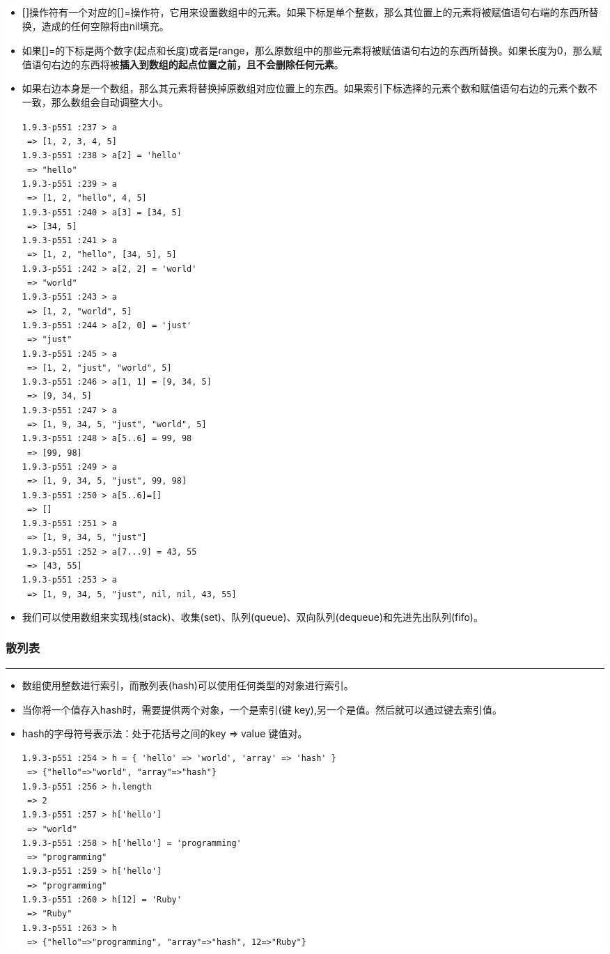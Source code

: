 *   []操作符有一个对应的[]=操作符，它用来设置数组中的元素。如果下标是单个整数，那么其位置上的元素将被赋值语句右端的东西所替换，造成的任何空隙将由nil填充。
*   如果[]=的下标是两个数字(起点和长度)或者是range，那么原数组中的那些元素将被赋值语句右边的东西所替换。如果长度为0，那么赋值语句右边的东西将被**插入到数组的起点位置之前，且不会删除任何元素**。
*   如果右边本身是一个数组，那么其元素将替换掉原数组对应位置上的东西。如果索引下标选择的元素个数和赋值语句右边的元素个数不一致，那么数组会自动调整大小。

        1.9.3-p551 :237 > a
         => [1, 2, 3, 4, 5] 
        1.9.3-p551 :238 > a[2] = 'hello'
         => "hello" 
        1.9.3-p551 :239 > a
         => [1, 2, "hello", 4, 5] 
        1.9.3-p551 :240 > a[3] = [34, 5]
         => [34, 5] 
        1.9.3-p551 :241 > a
         => [1, 2, "hello", [34, 5], 5] 
        1.9.3-p551 :242 > a[2, 2] = 'world'
         => "world" 
        1.9.3-p551 :243 > a
         => [1, 2, "world", 5] 
        1.9.3-p551 :244 > a[2, 0] = 'just'
         => "just" 
        1.9.3-p551 :245 > a
         => [1, 2, "just", "world", 5] 
        1.9.3-p551 :246 > a[1, 1] = [9, 34, 5]
         => [9, 34, 5] 
        1.9.3-p551 :247 > a
         => [1, 9, 34, 5, "just", "world", 5] 
        1.9.3-p551 :248 > a[5..6] = 99, 98
         => [99, 98] 
        1.9.3-p551 :249 > a
         => [1, 9, 34, 5, "just", 99, 98] 
        1.9.3-p551 :250 > a[5..6]=[]
         => [] 
        1.9.3-p551 :251 > a
         => [1, 9, 34, 5, "just"] 
        1.9.3-p551 :252 > a[7...9] = 43, 55
         => [43, 55] 
        1.9.3-p551 :253 > a
         => [1, 9, 34, 5, "just", nil, nil, 43, 55] 

*   我们可以使用数组来实现栈(stack)、收集(set)、队列(queue)、双向队列(dequeue)和先进先出队列(fifo)。

### 散列表
---
*   数组使用整数进行索引，而散列表(hash)可以使用任何类型的对象进行索引。
*   当你将一个值存入hash时，需要提供两个对象，一个是索引(键 key),另一个是值。然后就可以通过键去索引值。
*   hash的字母符号表示法：处于花括号之间的key => value 键值对。

        1.9.3-p551 :254 > h = { 'hello' => 'world', 'array' => 'hash' }
         => {"hello"=>"world", "array"=>"hash"} 
        1.9.3-p551 :256 > h.length
         => 2 
        1.9.3-p551 :257 > h['hello']
         => "world" 
        1.9.3-p551 :258 > h['hello'] = 'programming'
         => "programming" 
        1.9.3-p551 :259 > h['hello']
         => "programming" 
        1.9.3-p551 :260 > h[12] = 'Ruby'
         => "Ruby" 
        1.9.3-p551 :263 > h
         => {"hello"=>"programming", "array"=>"hash", 12=>"Ruby"} 
